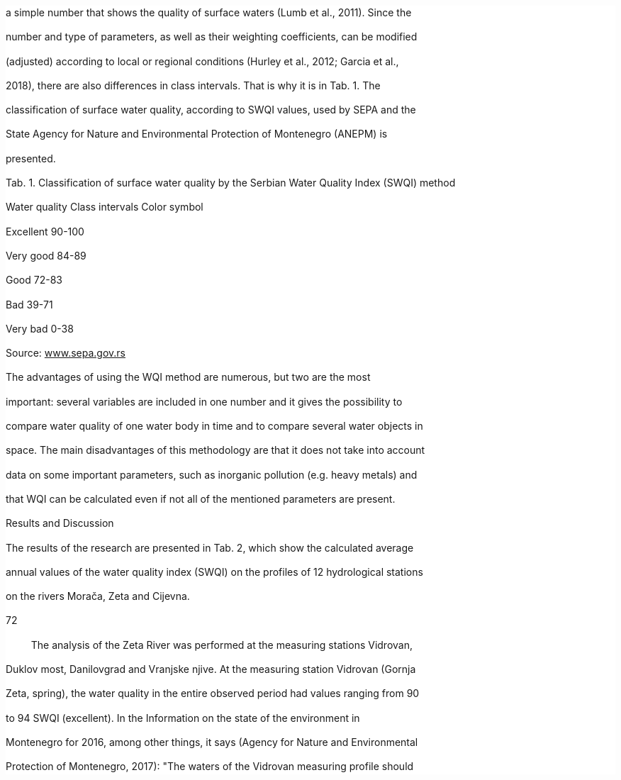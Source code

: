 a simple number that shows the quality of surface waters (Lumb et al., 2011). Since the

number and type of parameters, as well as their weighting coefficients, can be modified

(adjusted) according to local or regional conditions (Hurley et al., 2012; Garcia et al.,

2018), there are also differences in class intervals. That is why it is in Tab. 1. The

classification of surface water quality, according to SWQI values, used by SEPA and the

State Agency for Nature and Environmental Protection of Montenegro (ANEPM) is

presented.

Tab. 1. Classification of surface water quality by the Serbian Water Quality Index (SWQI) method

Water quality         Class intervals       Color symbol

Excellent              90-100

Very good                84-89

Good                  72-83

Bad                   39-71

Very bad                 0-38

Source: www.sepa.gov.rs


The advantages of using the WQI method are numerous, but two are the most

important: several variables are included in one number and it gives the possibility to

compare water quality of one water body in time and to compare several water objects in

space. The main disadvantages of this methodology are that it does not take into account

data on some important parameters, such as inorganic pollution (e.g. heavy metals) and

that WQI can be calculated even if not all of the mentioned parameters are present.

Results and Discussion

The results of the research are presented in Tab. 2, which show the calculated average

annual values of the water quality index (SWQI) on the profiles of 12 hydrological stations

on the rivers Morača, Zeta and Cijevna.


72

`     `The analysis of the Zeta River was performed at the measuring stations Vidrovan,

Duklov most, Danilovgrad and Vranjske njive. At the measuring station Vidrovan (Gornja

Zeta, spring), the water quality in the entire observed period had values ranging from 90

to 94 SWQI (excellent). In the Information on the state of the environment in

Montenegro for 2016, among other things, it says (Agency for Nature and Environmental

Protection of Montenegro, 2017): "The waters of the Vidrovan measuring profile should
